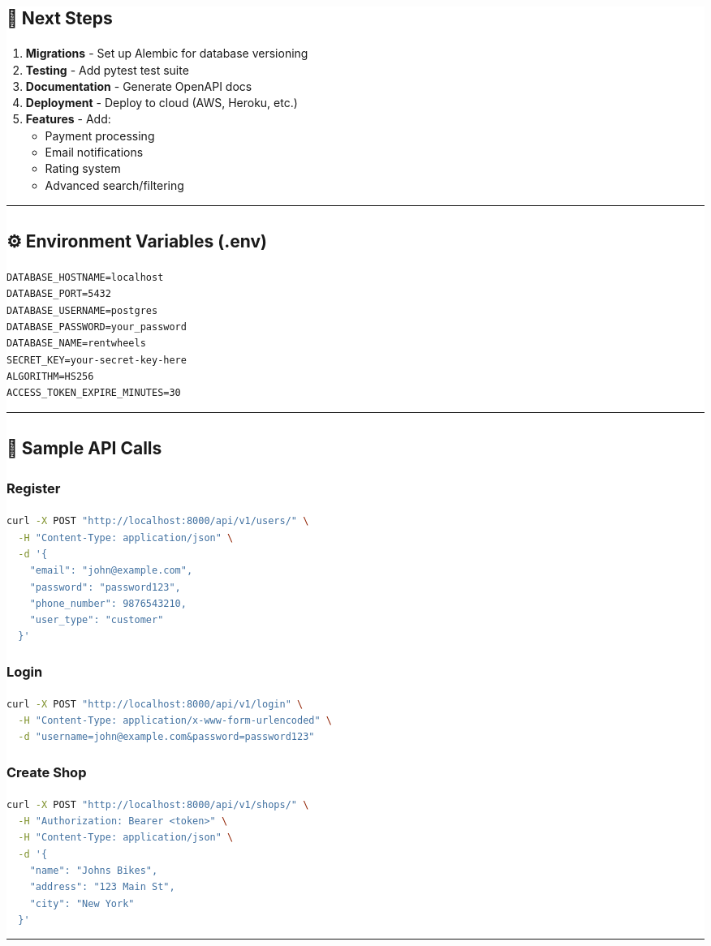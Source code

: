## 🚀 Next Steps

1. **Migrations** - Set up Alembic for database versioning
2. **Testing** - Add pytest test suite
3. **Documentation** - Generate OpenAPI docs
4. **Deployment** - Deploy to cloud (AWS, Heroku, etc.)
5. **Features** - Add:
   - Payment processing
   - Email notifications
   - Rating system
   - Advanced search/filtering

---

## ⚙️ Environment Variables (.env)

```
DATABASE_HOSTNAME=localhost
DATABASE_PORT=5432
DATABASE_USERNAME=postgres
DATABASE_PASSWORD=your_password
DATABASE_NAME=rentwheels
SECRET_KEY=your-secret-key-here
ALGORITHM=HS256
ACCESS_TOKEN_EXPIRE_MINUTES=30
```

---

## 📝 Sample API Calls

### Register
```bash
curl -X POST "http://localhost:8000/api/v1/users/" \
  -H "Content-Type: application/json" \
  -d '{
    "email": "john@example.com",
    "password": "password123",
    "phone_number": 9876543210,
    "user_type": "customer"
  }'
```

### Login
```bash
curl -X POST "http://localhost:8000/api/v1/login" \
  -H "Content-Type: application/x-www-form-urlencoded" \
  -d "username=john@example.com&password=password123"
```

### Create Shop
```bash
curl -X POST "http://localhost:8000/api/v1/shops/" \
  -H "Authorization: Bearer <token>" \
  -H "Content-Type: application/json" \
  -d '{
    "name": "Johns Bikes",
    "address": "123 Main St",
    "city": "New York"
  }'
```

---